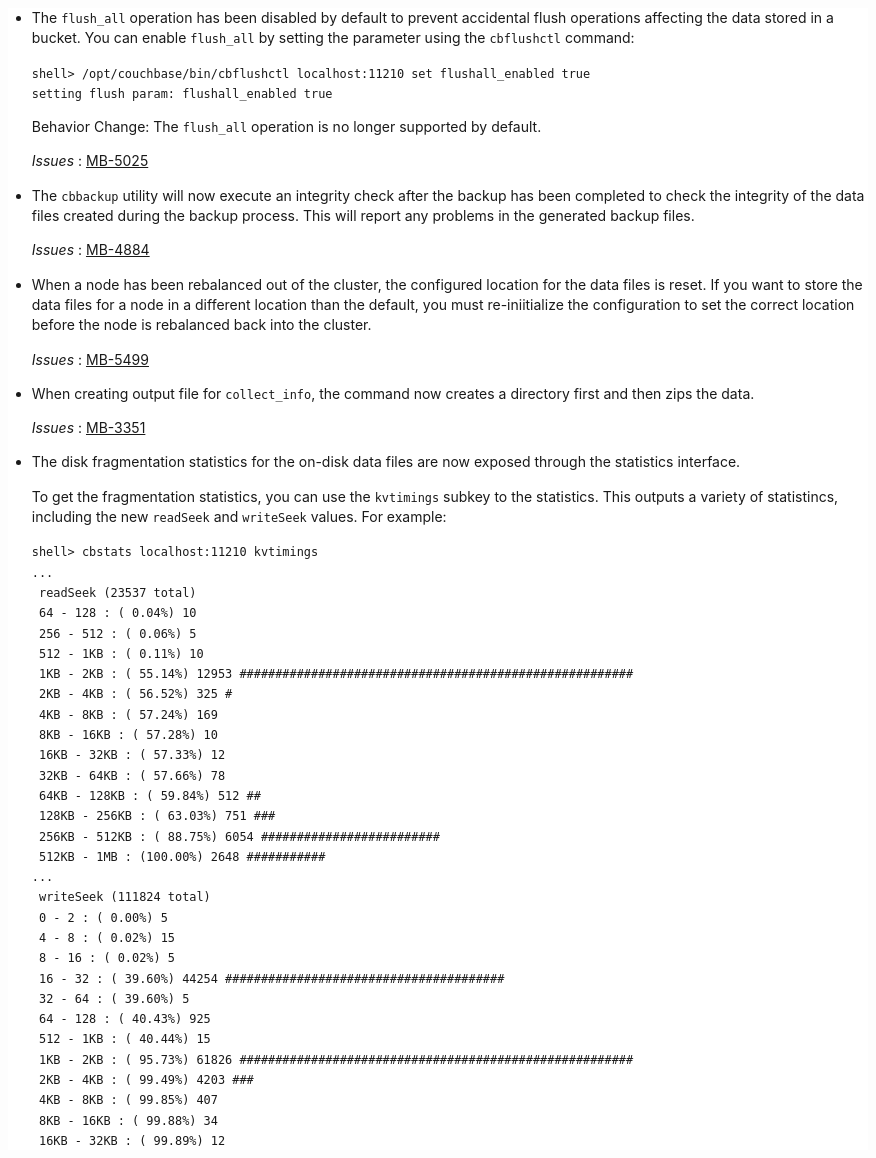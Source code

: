  * The `flush_all` operation has been disabled by default to prevent accidental
   flush operations affecting the data stored in a bucket. You can enable
   `flush_all` by setting the parameter using the `cbflushctl` command:

    ```
    shell> /opt/couchbase/bin/cbflushctl localhost:11210 set flushall_enabled true
    setting flush param: flushall_enabled true
    ```

   Behavior Change: The `flush_all` operation is no longer supported by default.

   *Issues* : [MB-5025](http://www.couchbase.com/issues/browse/MB-5025)

 * The `cbbackup` utility will now execute an integrity check after the backup has
   been completed to check the integrity of the data files created during the
   backup process. This will report any problems in the generated backup files.

   *Issues* : [MB-4884](http://www.couchbase.com/issues/browse/MB-4884)

 * When a node has been rebalanced out of the cluster, the configured location for
   the data files is reset. If you want to store the data files for a node in a
   different location than the default, you must re-iniitialize the configuration
   to set the correct location before the node is rebalanced back into the cluster.

   *Issues* : [MB-5499](http://www.couchbase.com/issues/browse/MB-5499)

 * When creating output file for `collect_info`, the command now creates a
   directory first and then zips the data.

   *Issues* : [MB-3351](http://www.couchbase.com/issues/browse/MB-3351)

 * The disk fragmentation statistics for the on-disk data files are now exposed
   through the statistics interface.

   To get the fragmentation statistics, you can use the `kvtimings` subkey to the
   statistics. This outputs a variety of statistincs, including the new `readSeek`
   and `writeSeek` values. For example:

    ```
    shell> cbstats localhost:11210 kvtimings
    ...
     readSeek (23537 total)
     64 - 128 : ( 0.04%) 10
     256 - 512 : ( 0.06%) 5
     512 - 1KB : ( 0.11%) 10
     1KB - 2KB : ( 55.14%) 12953 #######################################################
     2KB - 4KB : ( 56.52%) 325 #
     4KB - 8KB : ( 57.24%) 169
     8KB - 16KB : ( 57.28%) 10
     16KB - 32KB : ( 57.33%) 12
     32KB - 64KB : ( 57.66%) 78
     64KB - 128KB : ( 59.84%) 512 ##
     128KB - 256KB : ( 63.03%) 751 ###
     256KB - 512KB : ( 88.75%) 6054 #########################
     512KB - 1MB : (100.00%) 2648 ###########
    ...
     writeSeek (111824 total)
     0 - 2 : ( 0.00%) 5
     4 - 8 : ( 0.02%) 15
     8 - 16 : ( 0.02%) 5
     16 - 32 : ( 39.60%) 44254 #######################################
     32 - 64 : ( 39.60%) 5
     64 - 128 : ( 40.43%) 925
     512 - 1KB : ( 40.44%) 15
     1KB - 2KB : ( 95.73%) 61826 #######################################################
     2KB - 4KB : ( 99.49%) 4203 ###
     4KB - 8KB : ( 99.85%) 407
     8KB - 16KB : ( 99.88%) 34
     16KB - 32KB : ( 99.89%) 12